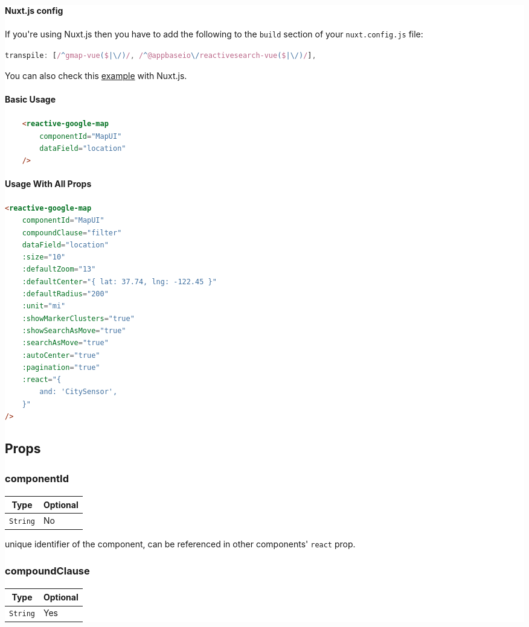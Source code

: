 #### Nuxt.js config
If you're using Nuxt.js then you have to add the following to the `build` section of your `nuxt.config.js` file:

```js
transpile: [/^gmap-vue($|\/)/, /^@appbaseio\/reactivesearch-vue($|\/)/],
```
You can also check this [example](https://codesandbox.io/s/github/appbaseio/reactivesearch/tree/vue-maps/packages/vue/examples/reactive-google-map-nuxt?file=/pages/index.vue) with Nuxt.js.

#### Basic Usage
```html
    <reactive-google-map
        componentId="MapUI" 
        dataField="location" 
    />
```

#### Usage With All Props
```html
<reactive-google-map
	componentId="MapUI"
	compoundClause="filter"
	dataField="location"
	:size="10"
	:defaultZoom="13"
	:defaultCenter="{ lat: 37.74, lng: -122.45 }"
    :defaultRadius="200"
    :unit="mi"
	:showMarkerClusters="true"
	:showSearchAsMove="true"
	:searchAsMove="true"
    :autoCenter="true"
    :pagination="true"
	:react="{
		and: 'CitySensor',
	}"
/>
```

## Props
### componentId

| Type | Optional |
|------|----------|
|  `String` |   No   |

unique identifier of the component, can be referenced in other components' `react` prop.

### compoundClause

| Type | Optional |
|------|----------|
|  `String` |   Yes   |
